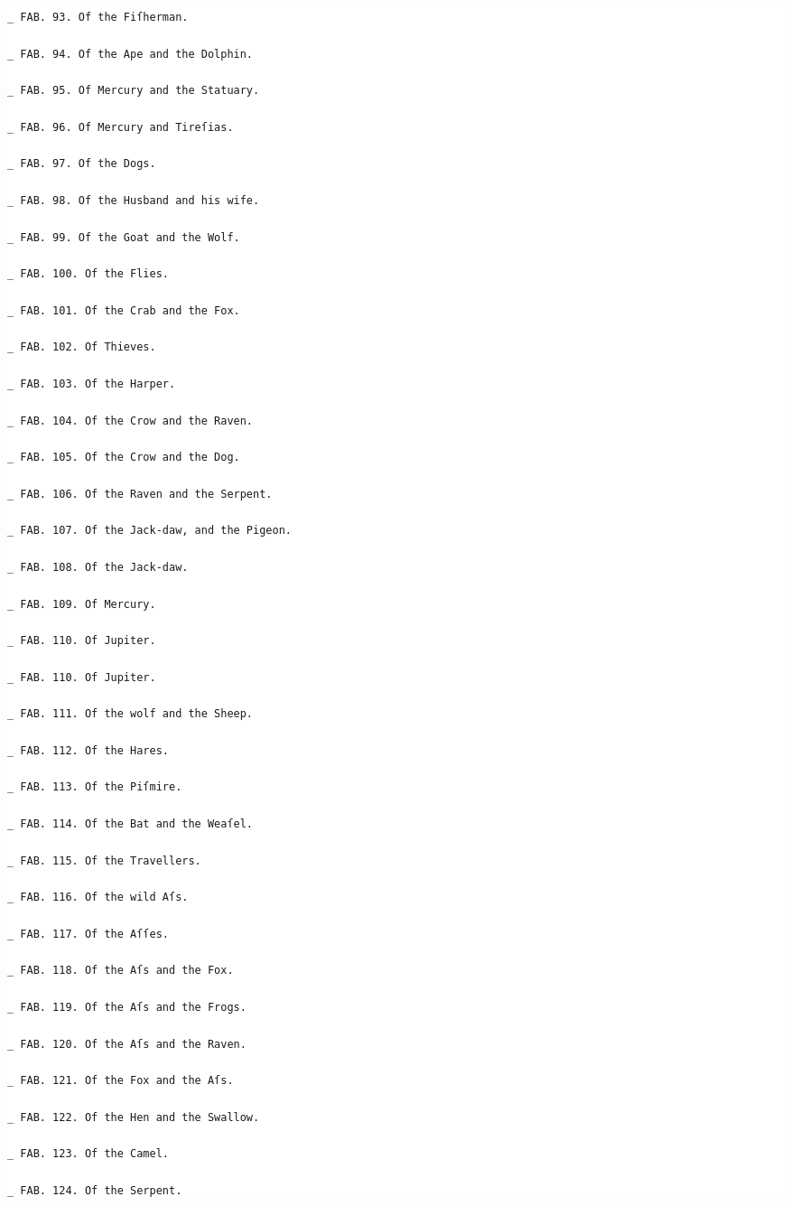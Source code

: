     _ FAB. 93. Of the Fiſherman.

    _ FAB. 94. Of the Ape and the Dolphin.

    _ FAB. 95. Of Mercury and the Statuary.

    _ FAB. 96. Of Mercury and Tireſias.

    _ FAB. 97. Of the Dogs.

    _ FAB. 98. Of the Husband and his wife.

    _ FAB. 99. Of the Goat and the Wolf.

    _ FAB. 100. Of the Flies.

    _ FAB. 101. Of the Crab and the Fox.

    _ FAB. 102. Of Thieves.

    _ FAB. 103. Of the Harper.

    _ FAB. 104. Of the Crow and the Raven.

    _ FAB. 105. Of the Crow and the Dog.

    _ FAB. 106. Of the Raven and the Serpent.

    _ FAB. 107. Of the Jack-daw, and the Pigeon.

    _ FAB. 108. Of the Jack-daw.

    _ FAB. 109. Of Mercury.

    _ FAB. 110. Of Jupiter.

    _ FAB. 110. Of Jupiter.

    _ FAB. 111. Of the wolf and the Sheep.

    _ FAB. 112. Of the Hares.

    _ FAB. 113. Of the Piſmire.

    _ FAB. 114. Of the Bat and the Weaſel.

    _ FAB. 115. Of the Travellers.

    _ FAB. 116. Of the wild Aſs.

    _ FAB. 117. Of the Aſſes.

    _ FAB. 118. Of the Aſs and the Fox.

    _ FAB. 119. Of the Aſs and the Frogs.

    _ FAB. 120. Of the Aſs and the Raven.

    _ FAB. 121. Of the Fox and the Aſs.

    _ FAB. 122. Of the Hen and the Swallow.

    _ FAB. 123. Of the Camel.

    _ FAB. 124. Of the Serpent.
